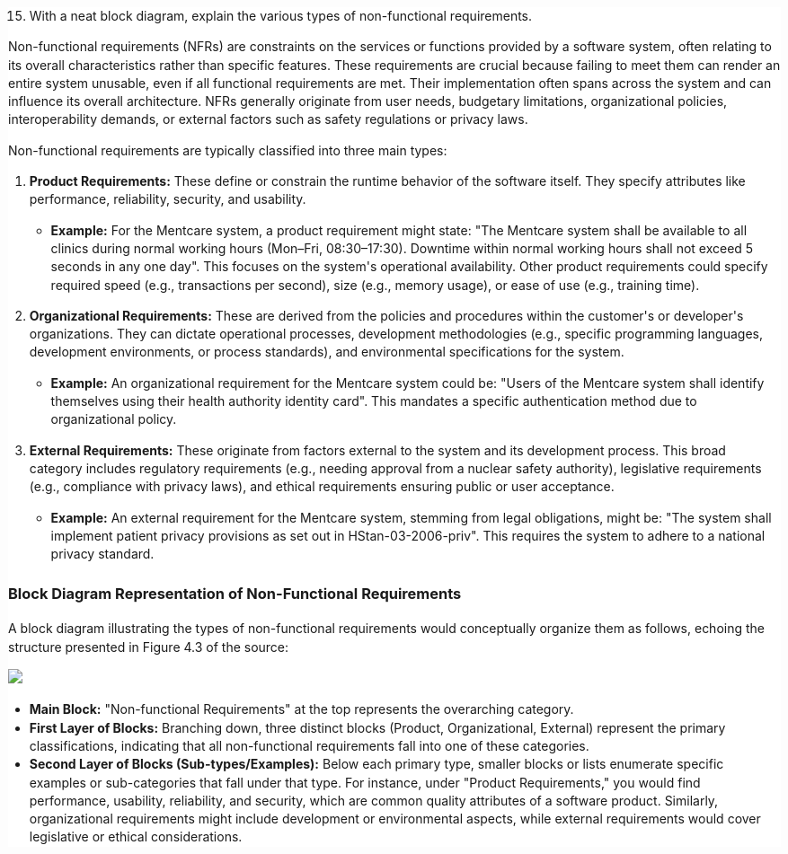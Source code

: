 
15. With a neat block diagram, explain the various types of non-functional requirements.

   Non-functional requirements (NFRs) are constraints on the services or functions provided by a software system, often relating to its overall characteristics rather than specific features. These requirements are crucial because failing to meet them can render an entire system unusable, even if all functional requirements are met. Their implementation often spans across the system and can influence its overall architecture. NFRs generally originate from user needs, budgetary limitations, organizational policies, interoperability demands, or external factors such as safety regulations or privacy laws.

Non-functional requirements are typically classified into three main types:

1. **Product Requirements:** These define or constrain the runtime behavior of the software itself. They specify attributes like performance, reliability, security, and usability.
    
    - **Example:** For the Mentcare system, a product requirement might state: "The Mentcare system shall be available to all clinics during normal working hours (Mon–Fri, 08:30–17:30). Downtime within normal working hours shall not exceed 5 seconds in any one day". This focuses on the system's operational availability. Other product requirements could specify required speed (e.g., transactions per second), size (e.g., memory usage), or ease of use (e.g., training time).
2. **Organizational Requirements:** These are derived from the policies and procedures within the customer's or developer's organizations. They can dictate operational processes, development methodologies (e.g., specific programming languages, development environments, or process standards), and environmental specifications for the system.
    
    - **Example:** An organizational requirement for the Mentcare system could be: "Users of the Mentcare system shall identify themselves using their health authority identity card". This mandates a specific authentication method due to organizational policy.
3. **External Requirements:** These originate from factors external to the system and its development process. This broad category includes regulatory requirements (e.g., needing approval from a nuclear safety authority), legislative requirements (e.g., compliance with privacy laws), and ethical requirements ensuring public or user acceptance.
    
    - **Example:** An external requirement for the Mentcare system, stemming from legal obligations, might be: "The system shall implement patient privacy provisions as set out in HStan-03-2006-priv". This requires the system to adhere to a national privacy standard.

### Block Diagram Representation of Non-Functional Requirements

A block diagram illustrating the types of non-functional requirements would conceptually organize them as follows, echoing the structure presented in Figure 4.3 of the source:

![](15.jpeg)

- **Main Block:** "Non-functional Requirements" at the top represents the overarching category.
- **First Layer of Blocks:** Branching down, three distinct blocks (Product, Organizational, External) represent the primary classifications, indicating that all non-functional requirements fall into one of these categories.
- **Second Layer of Blocks (Sub-types/Examples):** Below each primary type, smaller blocks or lists enumerate specific examples or sub-categories that fall under that type. For instance, under "Product Requirements," you would find performance, usability, reliability, and security, which are common quality attributes of a software product. Similarly, organizational requirements might include development or environmental aspects, while external requirements would cover legislative or ethical considerations.
